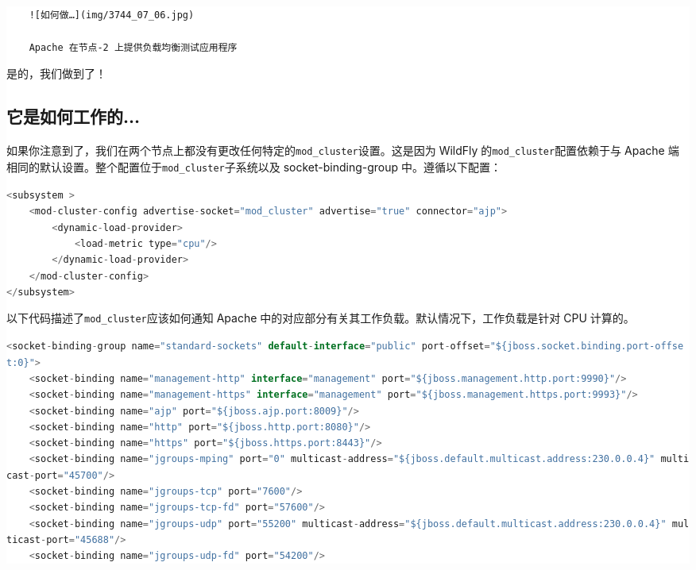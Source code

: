         ![如何做…](img/3744_07_06.jpg)

        Apache 在节点-2 上提供负载均衡测试应用程序

是的，我们做到了！

## 它是如何工作的…

如果你注意到了，我们在两个节点上都没有更改任何特定的`mod_cluster`设置。这是因为 WildFly 的`mod_cluster`配置依赖于与 Apache 端相同的默认设置。整个配置位于`mod_cluster`子系统以及 socket-binding-group 中。遵循以下配置：

```java
<subsystem >
    <mod-cluster-config advertise-socket="mod_cluster" advertise="true" connector="ajp">
        <dynamic-load-provider>
            <load-metric type="cpu"/>
        </dynamic-load-provider>
    </mod-cluster-config>
</subsystem>
```

以下代码描述了`mod_cluster`应该如何通知 Apache 中的对应部分有关其工作负载。默认情况下，工作负载是针对 CPU 计算的。

```java
<socket-binding-group name="standard-sockets" default-interface="public" port-offset="${jboss.socket.binding.port-offset:0}">
    <socket-binding name="management-http" interface="management" port="${jboss.management.http.port:9990}"/>
    <socket-binding name="management-https" interface="management" port="${jboss.management.https.port:9993}"/>
    <socket-binding name="ajp" port="${jboss.ajp.port:8009}"/>
    <socket-binding name="http" port="${jboss.http.port:8080}"/>
    <socket-binding name="https" port="${jboss.https.port:8443}"/>
    <socket-binding name="jgroups-mping" port="0" multicast-address="${jboss.default.multicast.address:230.0.0.4}" multicast-port="45700"/>
    <socket-binding name="jgroups-tcp" port="7600"/>
    <socket-binding name="jgroups-tcp-fd" port="57600"/>
    <socket-binding name="jgroups-udp" port="55200" multicast-address="${jboss.default.multicast.address:230.0.0.4}" multicast-port="45688"/>
    <socket-binding name="jgroups-udp-fd" port="54200"/>
```